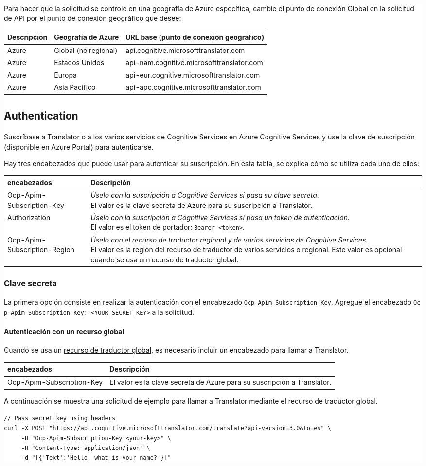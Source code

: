 Para hacer que la solicitud se controle en una geografía de Azure específica, cambie el punto de conexión Global en la solicitud de API por el punto de conexión geográfico que desee:

|Descripción|Geografía de Azure|URL base (punto de conexión geográfico)|
|:--|:--|:--|
|Azure|Global (no regional)|   api.cognitive.microsofttranslator.com|
|Azure|Estados Unidos|   api-nam.cognitive.microsofttranslator.com|
|Azure|Europa|  api-eur.cognitive.microsofttranslator.com|
|Azure|Asia Pacífico|    api-apc.cognitive.microsofttranslator.com|

## <a name="authentication"></a>Authentication

Suscríbase a Translator o a los [varios servicios de Cognitive Services](https://azure.microsoft.com/pricing/details/cognitive-services/) en Azure Cognitive Services y use la clave de suscripción (disponible en Azure Portal) para autenticarse. 

Hay tres encabezados que puede usar para autenticar su suscripción. En esta tabla, se explica cómo se utiliza cada uno de ellos:

|encabezados|Descripción|
|:----|:----|
|Ocp-Apim-Subscription-Key|*Úselo con la suscripción a Cognitive Services si pasa su clave secreta*.<br/>El valor es la clave secreta de Azure para su suscripción a Translator.|
|Authorization|*Úselo con la suscripción a Cognitive Services si pasa un token de autenticación.*<br/>El valor es el token de portador: `Bearer <token>`.|
|Ocp-Apim-Subscription-Region|*Úselo con el recurso de traductor regional y de varios servicios de Cognitive Services.*<br/>El valor es la región del recurso de traductor de varios servicios o regional. Este valor es opcional cuando se usa un recurso de traductor global.|

###  <a name="secret-key"></a>Clave secreta
La primera opción consiste en realizar la autenticación con el encabezado `Ocp-Apim-Subscription-Key`. Agregue el encabezado `Ocp-Apim-Subscription-Key: <YOUR_SECRET_KEY>` a la solicitud.

#### <a name="authenticating-with-a-global-resource"></a>Autenticación con un recurso global

Cuando se usa un [recurso de traductor global](https://ms.portal.azure.com/#create/Microsoft.CognitiveServicesTextTranslation), es necesario incluir un encabezado para llamar a Translator.

|encabezados|Descripción|
|:-----|:----|
|Ocp-Apim-Subscription-Key| El valor es la clave secreta de Azure para su suscripción a Translator.|

A continuación se muestra una solicitud de ejemplo para llamar a Translator mediante el recurso de traductor global.

```curl
// Pass secret key using headers
curl -X POST "https://api.cognitive.microsofttranslator.com/translate?api-version=3.0&to=es" \
     -H "Ocp-Apim-Subscription-Key:<your-key>" \
     -H "Content-Type: application/json" \
     -d "[{'Text':'Hello, what is your name?'}]"
```
